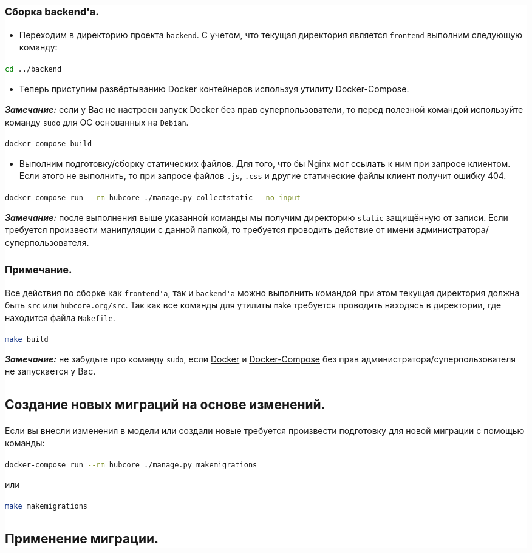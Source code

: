 ### Сборка backend'a.

- Переходим в директорию проекта `backend`. С учетом, что текущая директория является `frontend` выполним следующую команду:

```bash
cd ../backend
```

- Теперь приступим развёртыванию [Docker][] контейнеров используя утилиту [Docker-Compose][].

**_Замечание:_** если у Вас не настроен запуск [Docker][] без прав суперпользователи, то перед полезной командой используйте команду `sudo` для ОС основанных на `Debian`.

```bash
docker-compose build
```

- Выполним подготовку/сборку статических файлов. Для того, что бы [Nginx][] мог ссылать к ним при запросе клиентом. Если этого не выполнить, то при запросе файлов `.js`, `.css` и другие статические файлы клиент получит ошибку 404.

```bash
docker-compose run --rm hubcore ./manage.py collectstatic --no-input
```

**_Замечание:_** после выполнения выше указанной команды мы получим директорию `static` защищённую от записи. Если требуется произвести манипуляции с данной папкой, то требуется проводить действие от имени администратора/суперпользователя.

### Примечание.

Все действия по сборке как `frontend'а`, так и `backend'а` можно выполнить командой при этом текущая директория должна быть `src` или `hubcore.org/src`. Так как все команды для утилиты `make` требуется проводить находясь в директории, где находится файла `Makefile`.

```bash
make build
```

**_Замечание:_** не забудьте про команду `sudo`, если [Docker][] и [Docker-Compose][] без прав администратора/суперпользователя не запускается у Вас.

## Создание новых миграций на основе изменений.

Если вы внесли изменения в модели или создали новые требуется произвести подготовку для новой миграции с помощью команды:

```bash
docker-compose run --rm hubcore ./manage.py makemigrations
```

или

```bash
make makemigrations
```

## Применение миграции.


[hubcore]: https://github.com/hubcoreorg/hubcore.org
[docker]: https://www.docker.com/
[docker-compose]: https://docs.docker.com/compose/
[django]: https://www.djangoproject.com/
[gunicorn]: http://gunicorn.org/
[nginx]: https://www.nginx.com/
[postgres]: https://www.postgresql.org/
[python]: https://www.python.org/
[pipenv]: https://docs.pipenv.org/
[pip]: https://pip.pypa.io/en/stable/
[requirements.txt]: https://pip.pypa.io/en/stable/user_guide/#id12
[unittest]: https://docs.python.org/3/library/unittest.html#module-unittest
[makefile]: https://www.gnu.org/software/make/manual/make.html
[vs code]: https://code.visualstudio.com/
[react]: https://reactjs.org/
[blueprint]: https://blueprintjs.com/
[redux]: https://redux.js.org/
[npm]: https://www.npmjs.com/
[node.js]: https://nodejs.org/en/
[webpack]: https://webpack.js.org/concepts/
[babel]: https://babeljs.io/docs/en/
[eslint]: https://eslint.org/